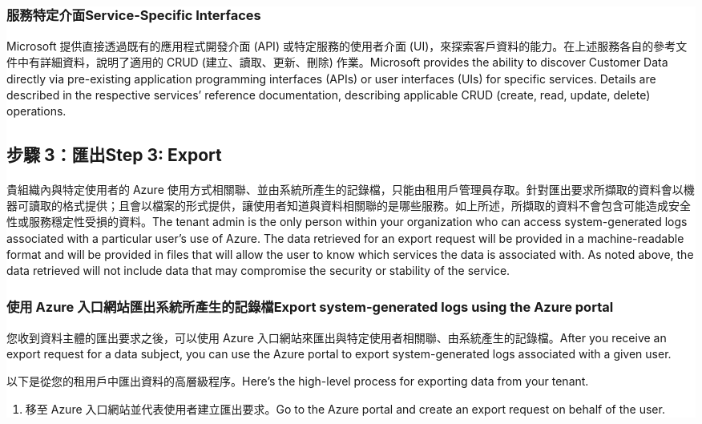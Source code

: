 <span id="_Toc511384829" class="anchor"><span id="_Toc511163900" class="anchor"><span id="_Toc511136258" class="anchor"><span id="_Toc511125191" class="anchor"><span id="_Toc511120778" class="anchor"><span id="_Toc511122685" class="anchor"><span id="_Toc511119564" class="anchor"></span></span></span></span></span></span></span>
### <a name="service-specific-interfaces"></a><span data-ttu-id="d04ef-297">服務特定介面</span><span class="sxs-lookup"><span data-stu-id="d04ef-297">Service-Specific Interfaces</span></span>

<span data-ttu-id="d04ef-p143">Microsoft 提供直接透過既有的應用程式開發介面 (API) 或特定服務的使用者介面 (UI)，來探索客戶資料的能力。在上述服務各自的參考文件中有詳細資料，說明了適用的 CRUD (建立、讀取、更新、刪除) 作業。</span><span class="sxs-lookup"><span data-stu-id="d04ef-p143">Microsoft provides the ability to discover Customer Data directly via pre-existing application programming interfaces (APIs) or user interfaces (UIs) for specific services. Details are described in the respective services’ reference documentation, describing applicable CRUD (create, read, update, delete) operations.</span></span>

<span id="_Toc511384830" class="anchor"><span id="_Toc511163901" class="anchor"><span id="_Toc511136259" class="anchor"><span id="_Toc511125192" class="anchor"><span id="_Toc511120779" class="anchor"><span id="_Toc511122686" class="anchor"><span id="_Toc508792554" class="anchor"><span id="_Toc509825624" class="anchor"></span></span></span></span></span></span></span></span>

## <a name="step-3-export"></a><span data-ttu-id="d04ef-300">步驟 3：匯出</span><span class="sxs-lookup"><span data-stu-id="d04ef-300">Step 3: Export</span></span>

<span data-ttu-id="d04ef-p144">貴組織內與特定使用者的 Azure 使用方式相關聯、並由系統所產生的記錄檔，只能由租用戶管理員存取。針對匯出要求所擷取的資料會以機器可讀取的格式提供；且會以檔案的形式提供，讓使用者知道與資料相關聯的是哪些服務。如上所述，所擷取的資料不會包含可能造成安全性或服務穩定性受損的資料。</span><span class="sxs-lookup"><span data-stu-id="d04ef-p144">The tenant admin is the only person within your organization who can access system-generated logs associated with a particular user’s use of Azure. The data retrieved for an export request will be provided in a machine-readable format and will be provided in files that will allow the user to know which services the data is associated with. As noted above, the data retrieved will not include data that may compromise the security or stability of the service.</span></span>

<span id="_Toc511384831" class="anchor"><span id="_Toc511163902" class="anchor"></span></span>
### <a name="export-system-generated-logs-using-the-azure-portal"></a><span data-ttu-id="d04ef-304">使用 Azure 入口網站匯出系統所產生的記錄檔</span><span class="sxs-lookup"><span data-stu-id="d04ef-304">Export system-generated logs using the Azure portal</span></span>

<span data-ttu-id="d04ef-305">您收到資料主體的匯出要求之後，可以使用 Azure 入口網站來匯出與特定使用者相關聯、由系統產生的記錄檔。</span><span class="sxs-lookup"><span data-stu-id="d04ef-305">After you receive an export request for a data subject, you can use the Azure portal to export system-generated logs associated with a given user.</span></span>

<span data-ttu-id="d04ef-306">以下是從您的租用戶中匯出資料的高層級程序。</span><span class="sxs-lookup"><span data-stu-id="d04ef-306">Here’s the high-level process for exporting data from your tenant.</span></span>

1.  <span data-ttu-id="d04ef-307">移至 Azure 入口網站並代表使用者建立匯出要求。</span><span class="sxs-lookup"><span data-stu-id="d04ef-307">Go to the Azure portal and create an export request on behalf of the user.</span></span>
